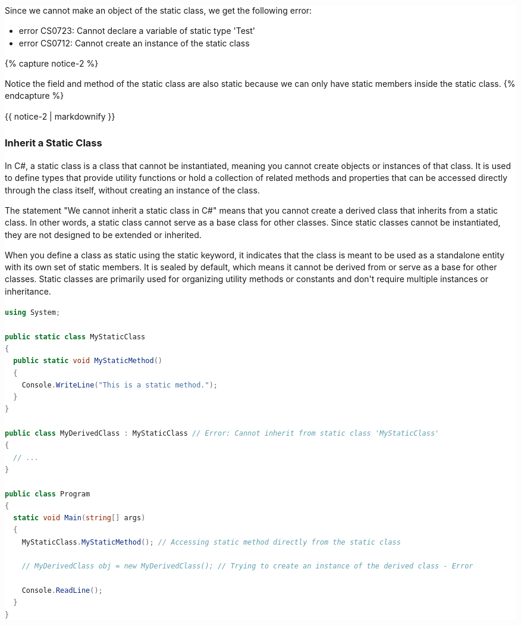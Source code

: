 Since we cannot make an object of the static class, we get the following error:

- error CS0723: Cannot declare a variable of static type 'Test'
- error CS0712: Cannot create an instance of the static class

{% capture notice-2 %}

Notice the field and method of the static class are also static because we can only have static members inside the static class.
{% endcapture %}

<div class="notice--danger">{{ notice-2 | markdownify }}</div>

### Inherit a Static Class

In C#, a static class is a class that cannot be instantiated, meaning you cannot create objects or instances of that class. It is used to define types that provide utility functions or hold a collection of related methods and properties that can be accessed directly through the class itself, without creating an instance of the class.

The statement "We cannot inherit a static class in C#" means that you cannot create a derived class that inherits from a static class. In other words, a static class cannot serve as a base class for other classes. Since static classes cannot be instantiated, they are not designed to be extended or inherited.

When you define a class as static using the static keyword, it indicates that the class is meant to be used as a standalone entity with its own set of static members. It is sealed by default, which means it cannot be derived from or serve as a base for other classes. Static classes are primarily used for organizing utility methods or constants and don't require multiple instances or inheritance.

```csharp
using System;

public static class MyStaticClass
{
  public static void MyStaticMethod()
  {
    Console.WriteLine("This is a static method.");
  }
}

public class MyDerivedClass : MyStaticClass // Error: Cannot inherit from static class 'MyStaticClass'
{
  // ...
}

public class Program
{
  static void Main(string[] args)
  {
    MyStaticClass.MyStaticMethod(); // Accessing static method directly from the static class

    // MyDerivedClass obj = new MyDerivedClass(); // Trying to create an instance of the derived class - Error

    Console.ReadLine();
  }
}
```
